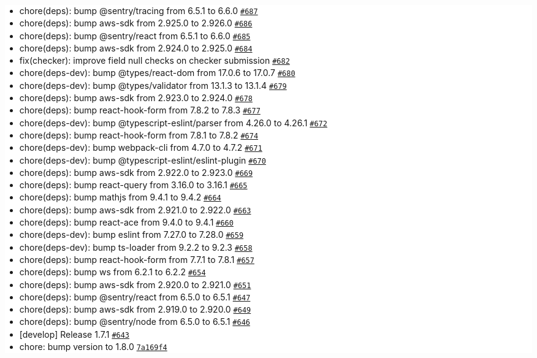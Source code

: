 - chore(deps): bump @sentry/tracing from 6.5.1 to 6.6.0 [`#687`](https://github.com/opengovsg/checkfirst/pull/687)
- chore(deps): bump aws-sdk from 2.925.0 to 2.926.0 [`#686`](https://github.com/opengovsg/checkfirst/pull/686)
- chore(deps): bump @sentry/react from 6.5.1 to 6.6.0 [`#685`](https://github.com/opengovsg/checkfirst/pull/685)
- chore(deps): bump aws-sdk from 2.924.0 to 2.925.0 [`#684`](https://github.com/opengovsg/checkfirst/pull/684)
- fix(checker): improve field null checks on checker submission [`#682`](https://github.com/opengovsg/checkfirst/pull/682)
- chore(deps-dev): bump @types/react-dom from 17.0.6 to 17.0.7 [`#680`](https://github.com/opengovsg/checkfirst/pull/680)
- chore(deps-dev): bump @types/validator from 13.1.3 to 13.1.4 [`#679`](https://github.com/opengovsg/checkfirst/pull/679)
- chore(deps): bump aws-sdk from 2.923.0 to 2.924.0 [`#678`](https://github.com/opengovsg/checkfirst/pull/678)
- chore(deps): bump react-hook-form from 7.8.2 to 7.8.3 [`#677`](https://github.com/opengovsg/checkfirst/pull/677)
- chore(deps-dev): bump @typescript-eslint/parser from 4.26.0 to 4.26.1 [`#672`](https://github.com/opengovsg/checkfirst/pull/672)
- chore(deps): bump react-hook-form from 7.8.1 to 7.8.2 [`#674`](https://github.com/opengovsg/checkfirst/pull/674)
- chore(deps-dev): bump webpack-cli from 4.7.0 to 4.7.2 [`#671`](https://github.com/opengovsg/checkfirst/pull/671)
- chore(deps-dev): bump @typescript-eslint/eslint-plugin [`#670`](https://github.com/opengovsg/checkfirst/pull/670)
- chore(deps): bump aws-sdk from 2.922.0 to 2.923.0 [`#669`](https://github.com/opengovsg/checkfirst/pull/669)
- chore(deps): bump react-query from 3.16.0 to 3.16.1 [`#665`](https://github.com/opengovsg/checkfirst/pull/665)
- chore(deps): bump mathjs from 9.4.1 to 9.4.2 [`#664`](https://github.com/opengovsg/checkfirst/pull/664)
- chore(deps): bump aws-sdk from 2.921.0 to 2.922.0 [`#663`](https://github.com/opengovsg/checkfirst/pull/663)
- chore(deps): bump react-ace from 9.4.0 to 9.4.1 [`#660`](https://github.com/opengovsg/checkfirst/pull/660)
- chore(deps-dev): bump eslint from 7.27.0 to 7.28.0 [`#659`](https://github.com/opengovsg/checkfirst/pull/659)
- chore(deps-dev): bump ts-loader from 9.2.2 to 9.2.3 [`#658`](https://github.com/opengovsg/checkfirst/pull/658)
- chore(deps): bump react-hook-form from 7.7.1 to 7.8.1 [`#657`](https://github.com/opengovsg/checkfirst/pull/657)
- chore(deps): bump ws from 6.2.1 to 6.2.2 [`#654`](https://github.com/opengovsg/checkfirst/pull/654)
- chore(deps): bump aws-sdk from 2.920.0 to 2.921.0 [`#651`](https://github.com/opengovsg/checkfirst/pull/651)
- chore(deps): bump @sentry/react from 6.5.0 to 6.5.1 [`#647`](https://github.com/opengovsg/checkfirst/pull/647)
- chore(deps): bump aws-sdk from 2.919.0 to 2.920.0 [`#649`](https://github.com/opengovsg/checkfirst/pull/649)
- chore(deps): bump @sentry/node from 6.5.0 to 6.5.1 [`#646`](https://github.com/opengovsg/checkfirst/pull/646)
- [develop] Release 1.7.1 [`#643`](https://github.com/opengovsg/checkfirst/pull/643)
- chore: bump version to 1.8.0 [`7a169f4`](https://github.com/opengovsg/checkfirst/commit/7a169f48d6a46ad932ffceceb51418fdd90241b3)
